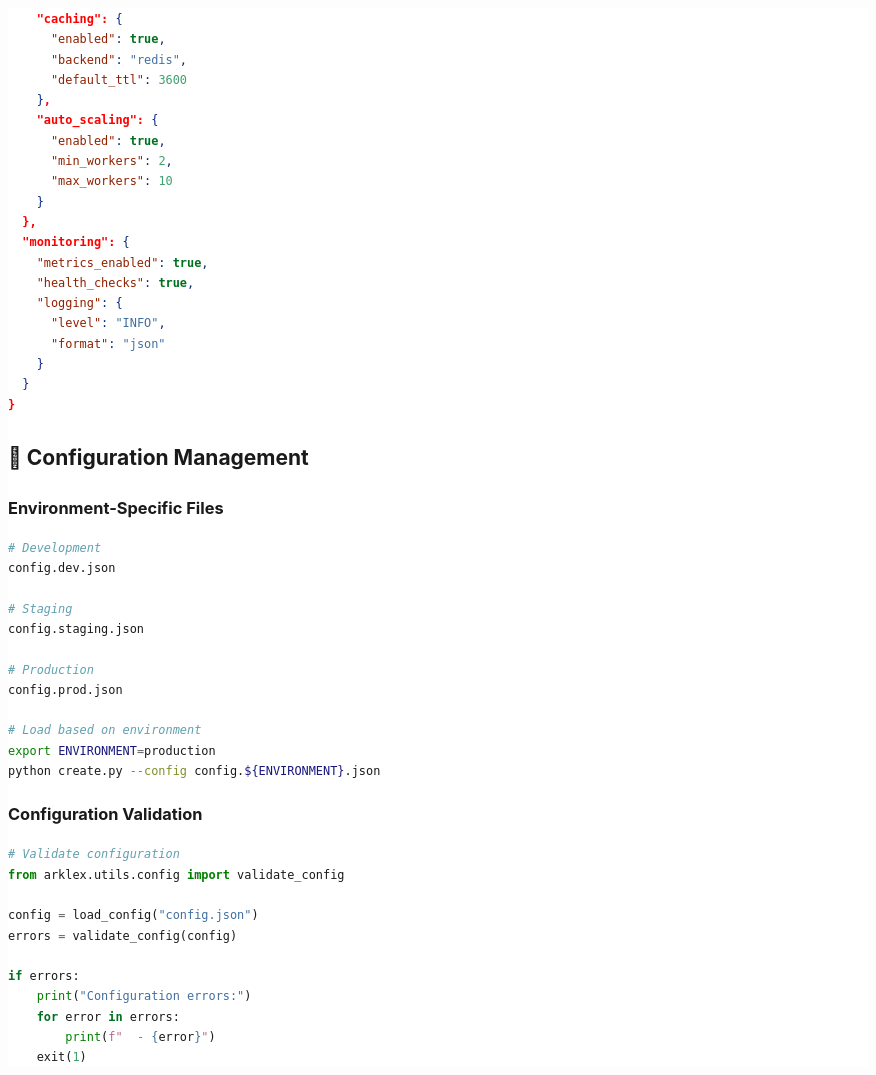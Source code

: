 ```json
    "caching": {
      "enabled": true,
      "backend": "redis",
      "default_ttl": 3600
    },
    "auto_scaling": {
      "enabled": true,
      "min_workers": 2,
      "max_workers": 10
    }
  },
  "monitoring": {
    "metrics_enabled": true,
    "health_checks": true,
    "logging": {
      "level": "INFO",
      "format": "json"
    }
  }
}
```

## 🔄 Configuration Management

### Environment-Specific Files

```bash
# Development
config.dev.json

# Staging
config.staging.json

# Production
config.prod.json

# Load based on environment
export ENVIRONMENT=production
python create.py --config config.${ENVIRONMENT}.json
```

### Configuration Validation

```python
# Validate configuration
from arklex.utils.config import validate_config

config = load_config("config.json")
errors = validate_config(config)

if errors:
    print("Configuration errors:")
    for error in errors:
        print(f"  - {error}")
    exit(1)
```
